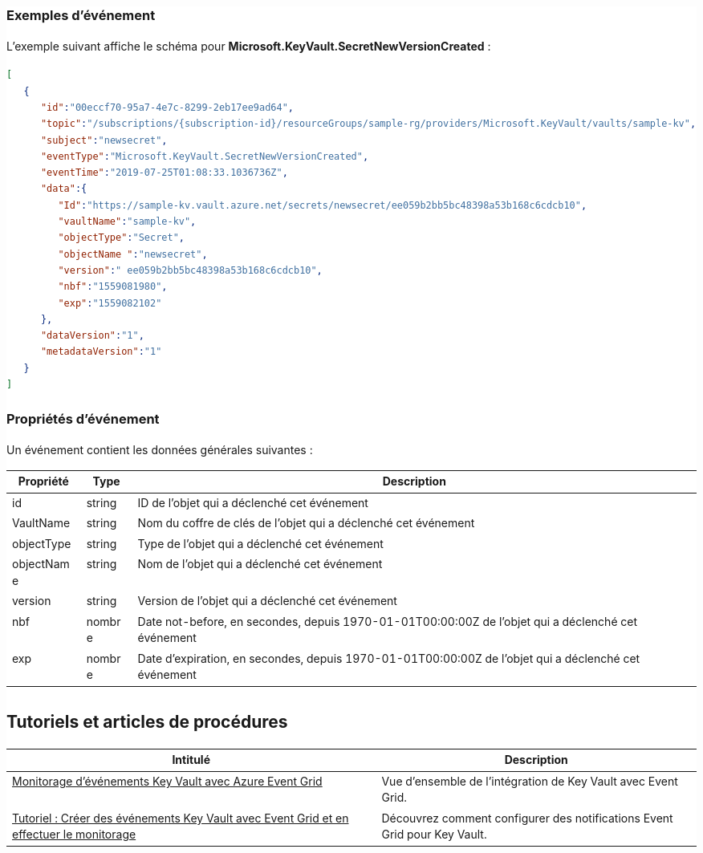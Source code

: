### <a name="event-examples"></a>Exemples d’événement

L’exemple suivant affiche le schéma pour **Microsoft.KeyVault.SecretNewVersionCreated** :

```JSON
[
   {
      "id":"00eccf70-95a7-4e7c-8299-2eb17ee9ad64",
      "topic":"/subscriptions/{subscription-id}/resourceGroups/sample-rg/providers/Microsoft.KeyVault/vaults/sample-kv",
      "subject":"newsecret",
      "eventType":"Microsoft.KeyVault.SecretNewVersionCreated",
      "eventTime":"2019-07-25T01:08:33.1036736Z",
      "data":{
         "Id":"https://sample-kv.vault.azure.net/secrets/newsecret/ee059b2bb5bc48398a53b168c6cdcb10",
         "vaultName":"sample-kv",
         "objectType":"Secret",
         "objectName ":"newsecret",
         "version":" ee059b2bb5bc48398a53b168c6cdcb10",
         "nbf":"1559081980",
         "exp":"1559082102"
      },
      "dataVersion":"1",
      "metadataVersion":"1"
   }
]
```

### <a name="event-properties"></a>Propriétés d’événement

Un événement contient les données générales suivantes :

| Propriété | Type | Description |
| ---------- | ----------- |---|
| id | string | ID de l’objet qui a déclenché cet événement |
| VaultName | string | Nom du coffre de clés de l’objet qui a déclenché cet événement |
| objectType | string | Type de l’objet qui a déclenché cet événement |
| objectName | string | Nom de l’objet qui a déclenché cet événement |
| version | string | Version de l’objet qui a déclenché cet événement |
| nbf | nombre | Date not-before, en secondes, depuis 1970-01-01T00:00:00Z de l’objet qui a déclenché cet événement |
| exp | nombre | Date d’expiration, en secondes, depuis 1970-01-01T00:00:00Z de l’objet qui a déclenché cet événement |

## <a name="tutorials-and-how-tos"></a>Tutoriels et articles de procédures
|Intitulé  |Description  |
|---------|---------|
| [Monitorage d’événements Key Vault avec Azure Event Grid](../key-vault/general/event-grid-overview.md) | Vue d’ensemble de l’intégration de Key Vault avec Event Grid. |
| [Tutoriel : Créer des événements Key Vault avec Event Grid et en effectuer le monitorage](../key-vault/general/event-grid-tutorial.md) | Découvrez comment configurer des notifications Event Grid pour Key Vault. |
